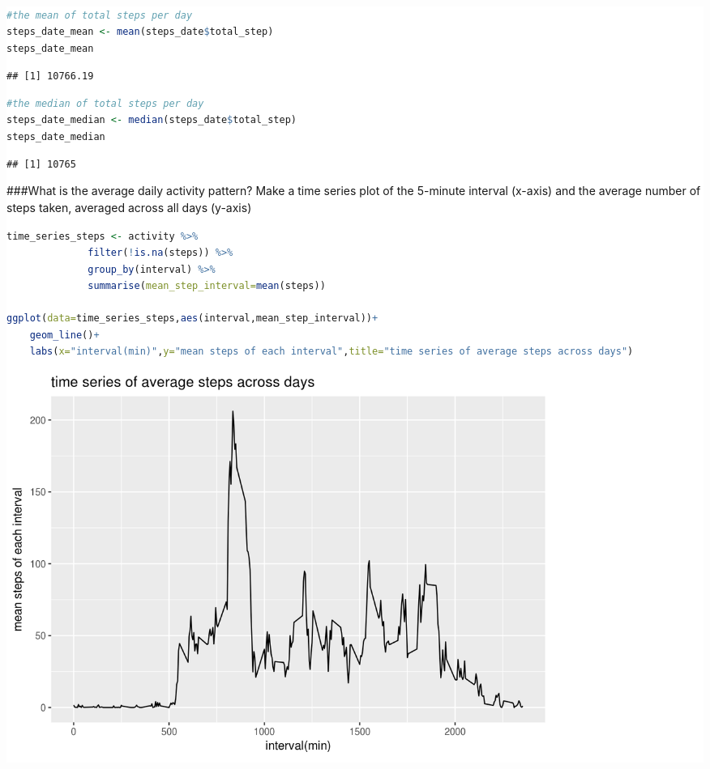 
```r
#the mean of total steps per day
steps_date_mean <- mean(steps_date$total_step)
steps_date_mean
```

```
## [1] 10766.19
```

```r
#the median of total steps per day
steps_date_median <- median(steps_date$total_step)
steps_date_median 
```

```
## [1] 10765
```

###What is the average daily activity pattern?
Make a time series plot of the 5-minute interval (x-axis) and the average number of steps taken, averaged across all days (y-axis)

```r
time_series_steps <- activity %>% 
              filter(!is.na(steps)) %>% 
              group_by(interval) %>%
              summarise(mean_step_interval=mean(steps))

ggplot(data=time_series_steps,aes(interval,mean_step_interval))+
    geom_line()+
    labs(x="interval(min)",y="mean steps of each interval",title="time series of average steps across days")
```

<img src="PA1_template_files/figure-html/unnamed-chunk-4-1.png" width="672" />